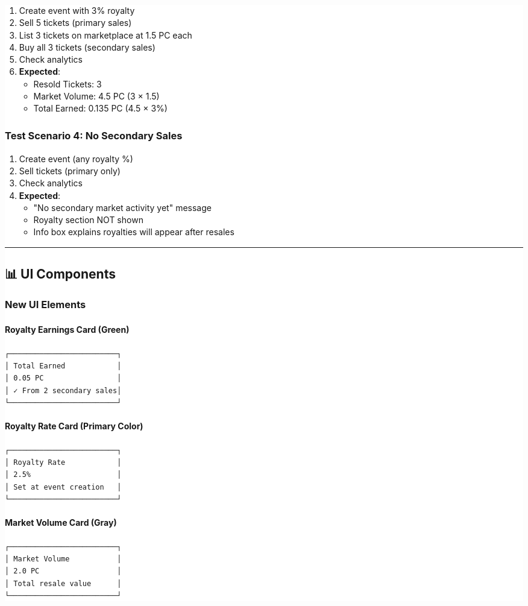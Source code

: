 1. Create event with 3% royalty
2. Sell 5 tickets (primary sales)
3. List 3 tickets on marketplace at 1.5 PC each
4. Buy all 3 tickets (secondary sales)
5. Check analytics
6. **Expected**:
   - Resold Tickets: 3
   - Market Volume: 4.5 PC (3 × 1.5)
   - Total Earned: 0.135 PC (4.5 × 3%)

### **Test Scenario 4: No Secondary Sales**

1. Create event (any royalty %)
2. Sell tickets (primary only)
3. Check analytics
4. **Expected**:
   - "No secondary market activity yet" message
   - Royalty section NOT shown
   - Info box explains royalties will appear after resales

---

## 📊 UI Components

### **New UI Elements**

#### **Royalty Earnings Card (Green)**
```
┌─────────────────────────┐
│ Total Earned            │
│ 0.05 PC                 │
│ ✓ From 2 secondary sales│
└─────────────────────────┘
```

#### **Royalty Rate Card (Primary Color)**
```
┌─────────────────────────┐
│ Royalty Rate            │
│ 2.5%                    │
│ Set at event creation   │
└─────────────────────────┘
```

#### **Market Volume Card (Gray)**
```
┌─────────────────────────┐
│ Market Volume           │
│ 2.0 PC                  │
│ Total resale value      │
└─────────────────────────┘
```
